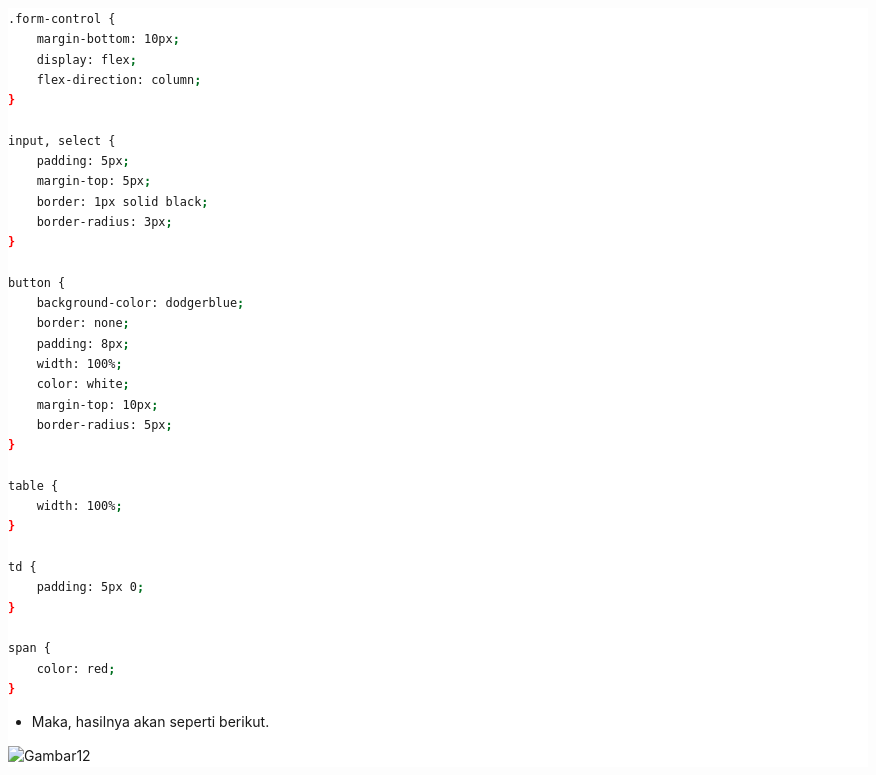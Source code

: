 ```bash
.form-control {
    margin-bottom: 10px;
    display: flex;
    flex-direction: column;
}

input, select {
    padding: 5px;
    margin-top: 5px;
    border: 1px solid black;
    border-radius: 3px;
}

button {
    background-color: dodgerblue;
    border: none;
    padding: 8px;
    width: 100%; 
    color: white;
    margin-top: 10px;
    border-radius: 5px;
}

table {
    width: 100%;
}

td {
    padding: 5px 0;
}

span {
    color: red;
}
```

- Maka, hasilnya akan seperti berikut.

![Gambar12](img/ss12.jpg)
